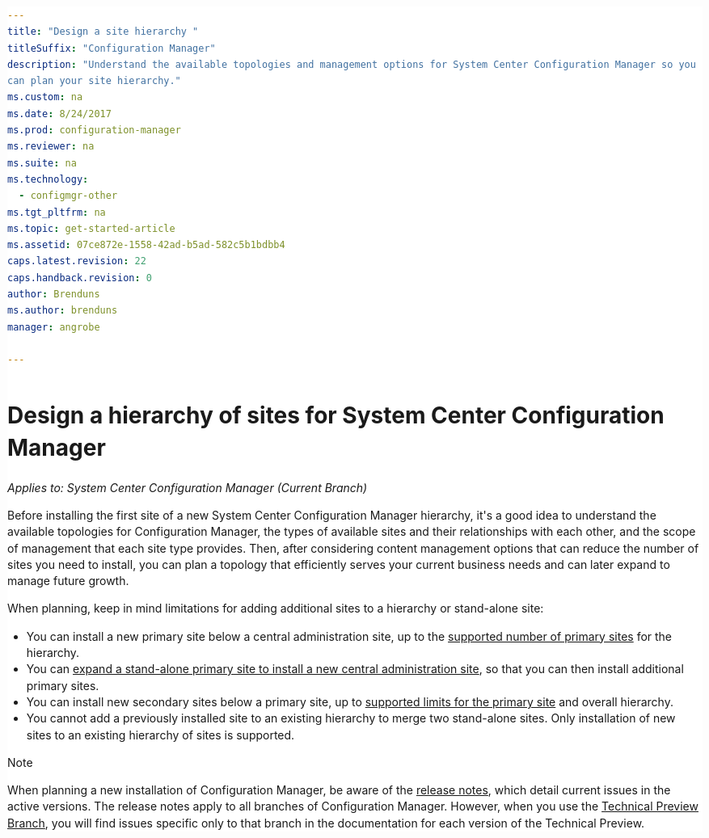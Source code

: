 ```yaml
---
title: "Design a site hierarchy "
titleSuffix: "Configuration Manager"
description: "Understand the available topologies and management options for System Center Configuration Manager so you can plan your site hierarchy."
ms.custom: na
ms.date: 8/24/2017
ms.prod: configuration-manager
ms.reviewer: na
ms.suite: na
ms.technology:
  - configmgr-other
ms.tgt_pltfrm: na
ms.topic: get-started-article
ms.assetid: 07ce872e-1558-42ad-b5ad-582c5b1bdbb4
caps.latest.revision: 22
caps.handback.revision: 0
author: Brenduns
ms.author: brenduns
manager: angrobe

---
```

# Design a hierarchy of sites for System Center Configuration Manager

*Applies to: System Center Configuration Manager (Current Branch)*

Before installing the first site of a new System Center Configuration Manager hierarchy, it's a good idea to understand the available topologies for Configuration Manager, the types of available sites and their relationships with each other, and the scope of management that each site type provides.
Then, after considering content management options that can reduce the number of sites you need to install, you can plan a topology that efficiently serves your current business needs and can later expand to manage future growth.  

When planning, keep in mind limitations for adding additional sites to a hierarchy or stand-alone site:
-   You can install a new primary site below a central administration site, up to the [supported number of primary sites](/sccm/core/plan-design/configs/size-and-scale-numbers) for the hierarchy.
-   You can [expand a stand-alone primary site to install a new central administration site](/sccm/core/servers/deploy/install/prerequisites-for-installing-sites#bkmk_expand), so that you can then install additional primary sites.
-   You can install new secondary sites below a primary site, up to [supported limits for the primary site](/sccm/core/plan-design/configs/size-and-scale-numbers) and overall hierarchy.
-   You cannot add a previously installed site to an existing hierarchy to merge two stand-alone sites. Only installation of new sites to an existing hierarchy of sites is supported.


> [!NOTE]
> When planning a new installation of Configuration Manager, be aware of the [release notes]( /sccm/core/servers/deploy/install/release-notes), which detail current issues in the active versions. The release notes apply to all branches of Configuration Manager.  However, when you use the [Technical Preview Branch]( /sccm/core/get-started/technical-preview), you will find issues specific only to that branch in the documentation for each version of the Technical Preview.  
